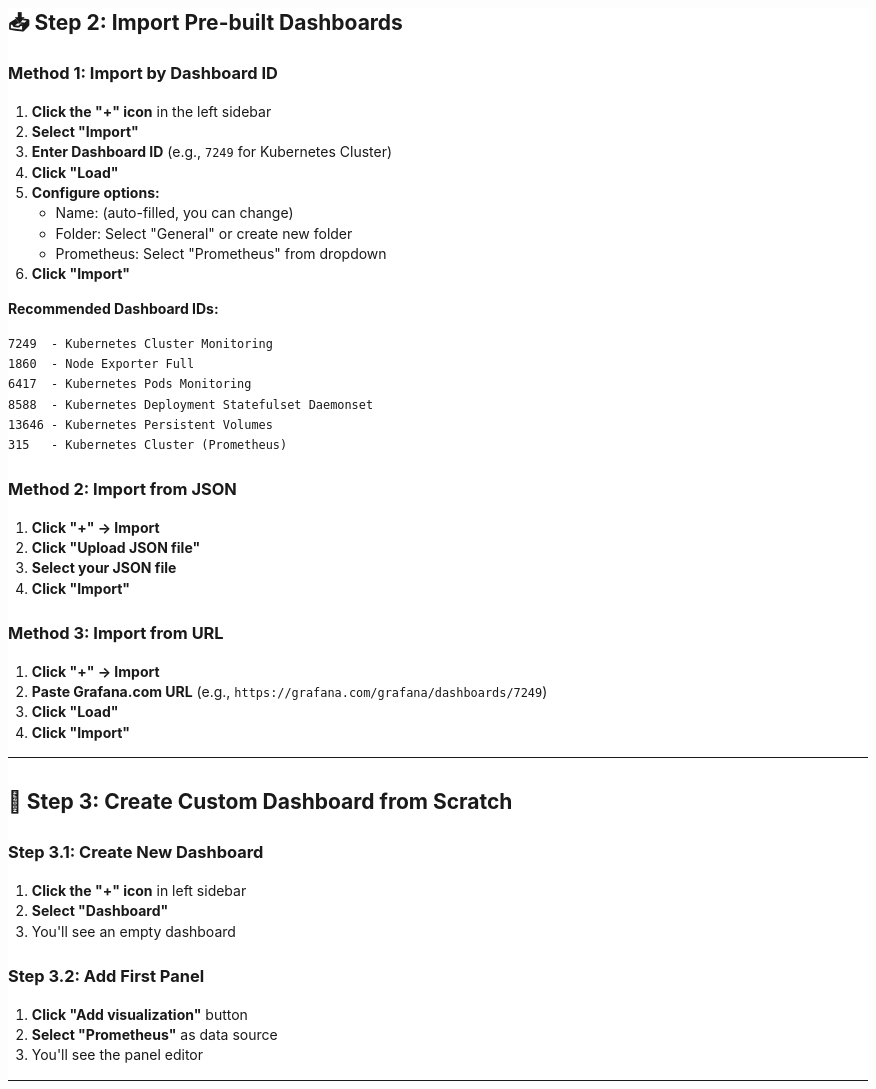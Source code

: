 
## 📥 Step 2: Import Pre-built Dashboards

### **Method 1: Import by Dashboard ID**

1. **Click the "+" icon** in the left sidebar
2. **Select "Import"**
3. **Enter Dashboard ID** (e.g., `7249` for Kubernetes Cluster)
4. **Click "Load"**
5. **Configure options:**
   - Name: (auto-filled, you can change)
   - Folder: Select "General" or create new folder
   - Prometheus: Select "Prometheus" from dropdown
6. **Click "Import"**

**Recommended Dashboard IDs:**
```
7249  - Kubernetes Cluster Monitoring
1860  - Node Exporter Full
6417  - Kubernetes Pods Monitoring
8588  - Kubernetes Deployment Statefulset Daemonset
13646 - Kubernetes Persistent Volumes
315   - Kubernetes Cluster (Prometheus)
```

### **Method 2: Import from JSON**

1. **Click "+" → Import**
2. **Click "Upload JSON file"**
3. **Select your JSON file**
4. **Click "Import"**

### **Method 3: Import from URL**

1. **Click "+" → Import**
2. **Paste Grafana.com URL** (e.g., `https://grafana.com/grafana/dashboards/7249`)
3. **Click "Load"**
4. **Click "Import"**

---

## 🎨 Step 3: Create Custom Dashboard from Scratch

### **Step 3.1: Create New Dashboard**

1. **Click the "+" icon** in left sidebar
2. **Select "Dashboard"**
3. You'll see an empty dashboard

### **Step 3.2: Add First Panel**

1. **Click "Add visualization"** button
2. **Select "Prometheus"** as data source
3. You'll see the panel editor

---